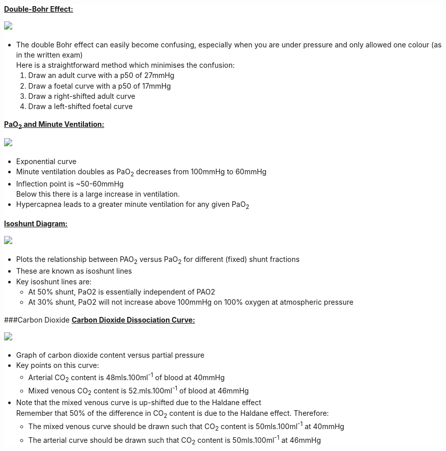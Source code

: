 
[**Double-Bohr Effect:**](the_placenta.md#bohr)  


<img src="\resources\Oxyhb-curve-double-bohr.svg">

* The double Bohr effect can easily become confusing, especially when you are under pressure and only allowed one colour (as in the written exam)  
Here is a straightforward method which minimises the confusion:
	1. Draw an adult curve with a p50 of 27mmHg
	2. Draw a foetal curve with a p50 of 17mmHg
	3. Draw a right-shifted adult curve
	4. Draw a left-shifted foetal curve



[**PaO<sub>2</sub> and Minute Ventilation:**](control_of_breathing.md#chemo)  


<img src="\resources\PaO2-vs-MV.svg">


* Exponential curve
* Minute ventilation doubles as PaO<sub>2</sub> decreases from 100mmHg to 60mmHg
* Inflection point is ~50-60mmHg  
Below this there is a large increase in ventilation.
* Hypercapnea leads to a greater minute ventilation for any given PaO<sub>2</sub>



[**Isoshunt Diagram:**](shunt.md#iso)  

<img src="\resources\isoshunt.svg">

* Plots the relationship between PAO<sub>2</sub> versus PaO<sub>2</sub> for different (fixed) shunt fractions
* These are known as isoshunt lines
* Key isoshunt lines are:
	* At 50% shunt, PaO2 is essentially independent of PAO2
	* At 30% shunt, PaO2 will not increase above 100mmHg on 100% oxygen at atmospheric pressure

###Carbon Dioxide
[**Carbon Dioxide Dissociation Curve:**](carbon_dioxide_transport.md#curve)  


<img src="\resources\co2-dissociation-curve.svg">


* Graph of carbon dioxide content versus partial pressure
* Key points on this curve:
	* Arterial CO<sub>2</sub> content is 48mls.100ml<sup>-1</sup> of blood at 40mmHg
	* Mixed venous CO<sub>2</sub> content is 52.mls.100ml<sup>-1</sup> of blood at 46mmHg
* Note that the mixed venous curve is up-shifted due to the Haldane effect  
Remember that 50% of the difference in CO<sub>2</sub> content is due to the Haldane effect. Therefore:
	* The mixed venous curve should be drawn such that CO<sub>2</sub> content is 50mls.100ml<sup>-1</sup> at 40mmHg
	* The arterial curve should be drawn such that CO<sub>2</sub> content is 50mls.100ml<sup>-1</sup> at 46mmHg
